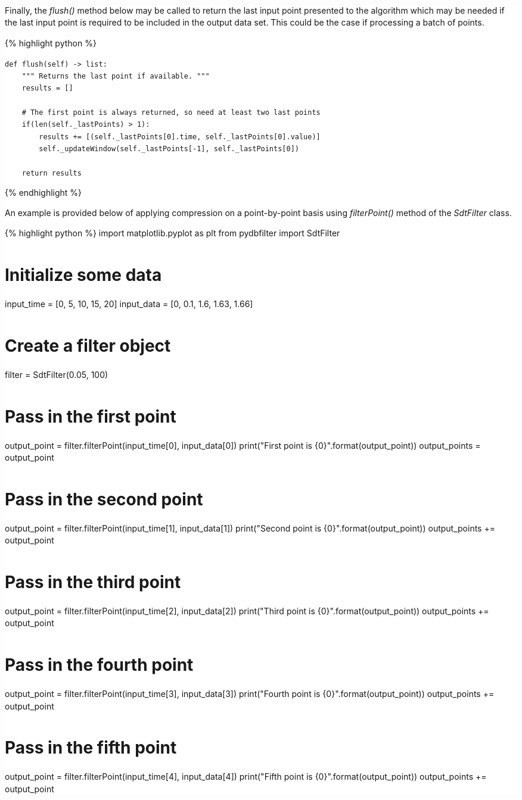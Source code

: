 Finally, the *flush()* method below may be called to return the last input point presented to the algorithm which may be needed if the last input point is required to be included in the output data set. This could be the case if processing a batch of points.

{% highlight python %}

    def flush(self) -> list:
        """ Returns the last point if available. """
        results = []
        
        # The first point is always returned, so need at least two last points
        if(len(self._lastPoints) > 1):
            results += [(self._lastPoints[0].time, self._lastPoints[0].value)]
            self._updateWindow(self._lastPoints[-1], self._lastPoints[0]) 
        
        return results  
{% endhighlight %}

An example is provided below of applying compression on a point-by-point basis using *filterPoint()* method of the *SdtFilter* class.

{% highlight python %}
import matplotlib.pyplot as plt
from pydbfilter import SdtFilter

# Initialize some data
input_time = [0, 5, 10, 15, 20]
input_data = [0, 0.1, 1.6, 1.63, 1.66] 

# Create a filter object
filter = SdtFilter(0.05, 100)

# Pass in the first point
output_point = filter.filterPoint(input_time[0], input_data[0])
print("First point is {0}".format(output_point))
output_points = output_point

# Pass in the second point
output_point = filter.filterPoint(input_time[1], input_data[1])
print("Second point is {0}".format(output_point))
output_points += output_point

# Pass in the third point
output_point = filter.filterPoint(input_time[2], input_data[2])
print("Third point is {0}".format(output_point))
output_points += output_point

# Pass in the fourth point
output_point = filter.filterPoint(input_time[3], input_data[3])
print("Fourth point is {0}".format(output_point))
output_points += output_point

# Pass in the fifth point
output_point = filter.filterPoint(input_time[4], input_data[4])
print("Fifth point is {0}".format(output_point))
output_points += output_point